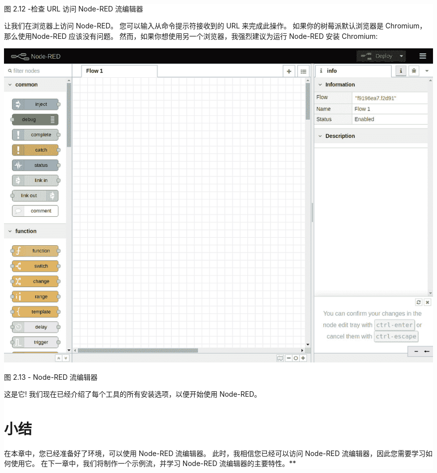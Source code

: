图 2.12 -检查 URL 访问 Node-RED 流编辑器

让我们在浏览器上访问 Node-RED。 您可以输入从命令提示符接收到的 URL 来完成此操作。 如果你的树莓派默认浏览器是 Chromium，那么使用Node-RED 应该没有问题。 然而，如果你想使用另一个浏览器，我强烈建议为运行 Node-RED 安装 Chromium:

![Figure 2.13 – Node-RED flow editor ](img/Figure_2.13_B16353.jpg)

图 2.13 - Node-RED 流编辑器

这是它! 我们现在已经介绍了每个工具的所有安装选项，以便开始使用 Node-RED。

# 小结

在本章中，您已经准备好了环境，可以使用 Node-RED 流编辑器。 此时，我相信您已经可以访问 Node-RED 流编辑器，因此您需要学习如何使用它。 在下一章中，我们将制作一个示例流，并学习 Node-RED 流编辑器的主要特性。**